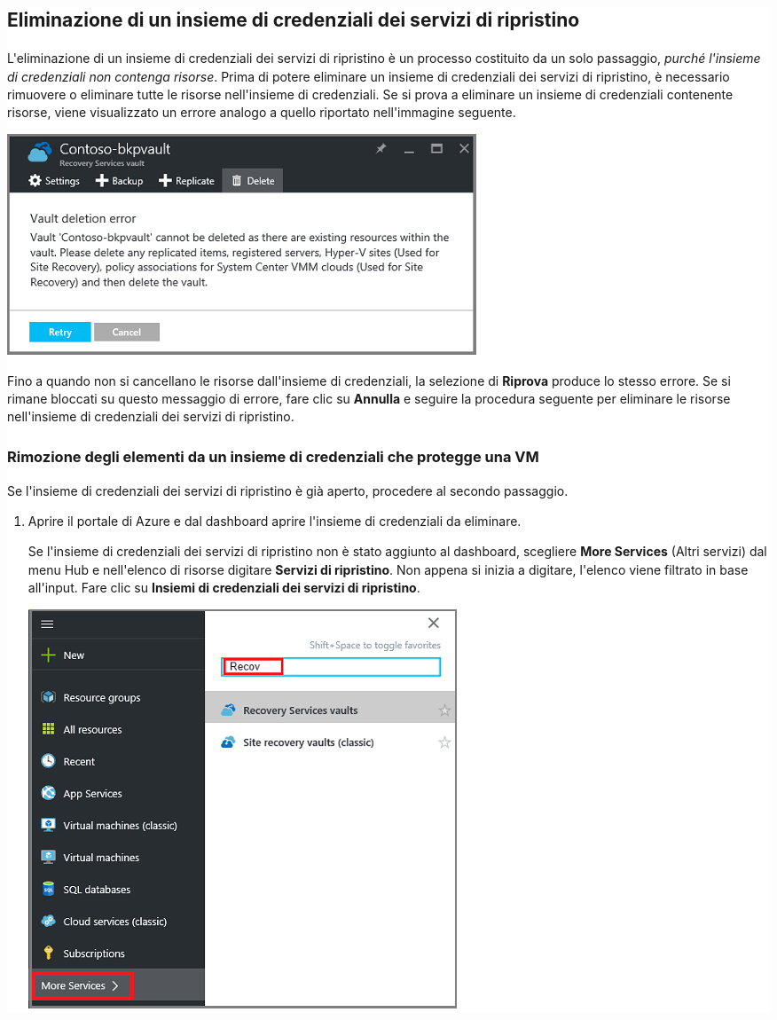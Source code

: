 ## <a name="deleting-a-recovery-services-vault"></a>Eliminazione di un insieme di credenziali dei servizi di ripristino
L'eliminazione di un insieme di credenziali dei servizi di ripristino è un processo costituito da un solo passaggio, *purché l'insieme di credenziali non contenga risorse*. Prima di potere eliminare un insieme di credenziali dei servizi di ripristino, è necessario rimuovere o eliminare tutte le risorse nell'insieme di credenziali. Se si prova a eliminare un insieme di credenziali contenente risorse, viene visualizzato un errore analogo a quello riportato nell'immagine seguente.

![Errore di eliminazione dell'insieme di credenziali](./media/backup-azure-delete-vault/vault-deletion-error.png) <br/>

Fino a quando non si cancellano le risorse dall'insieme di credenziali, la selezione di **Riprova** produce lo stesso errore. Se si rimane bloccati su questo messaggio di errore, fare clic su **Annulla** e seguire la procedura seguente per eliminare le risorse nell'insieme di credenziali dei servizi di ripristino.

### <a name="removing-the-items-from-a-vault-protecting-a-vm"></a>Rimozione degli elementi da un insieme di credenziali che protegge una VM
Se l'insieme di credenziali dei servizi di ripristino è già aperto, procedere al secondo passaggio.

1. Aprire il portale di Azure e dal dashboard aprire l'insieme di credenziali da eliminare.
   
   Se l'insieme di credenziali dei servizi di ripristino non è stato aggiunto al dashboard, scegliere **More Services** (Altri servizi) dal menu Hub e nell'elenco di risorse digitare **Servizi di ripristino**. Non appena si inizia a digitare, l'elenco viene filtrato in base all'input. Fare clic su **Insiemi di credenziali dei servizi di ripristino**.
   
   ![Creare un insieme di credenziali dei servizi di ripristino - Passaggio 1](./media/backup-azure-delete-vault/open-recovery-services-vault.png) <br/>
   